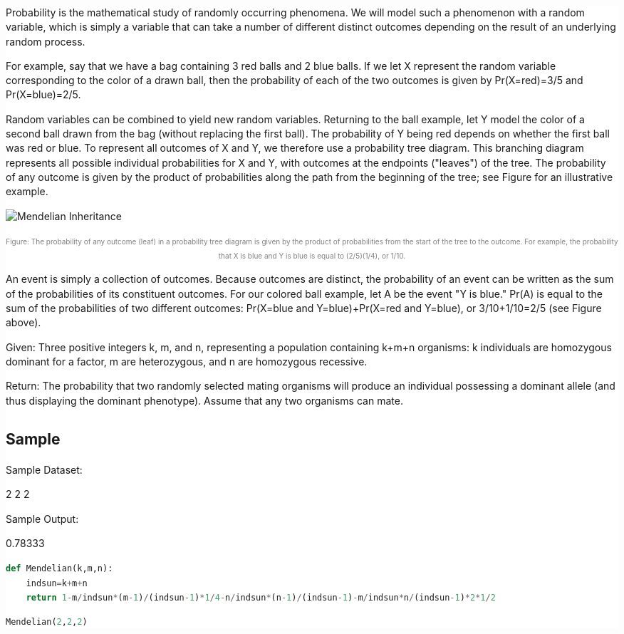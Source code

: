 Probability is the mathematical study of randomly occurring phenomena. We will model such a phenomenon with a random variable, which is simply a variable that can take a number of different distinct outcomes depending on the result of an underlying random process.

For example, say that we have a bag containing 3 red balls and 2 blue balls. If we let X represent the random variable corresponding to the color of a drawn ball, then the probability of each of the two outcomes is given by Pr(X=red)=3/5 and Pr(X=blue)=2/5.

Random variables can be combined to yield new random variables. Returning to the ball example, let Y model the color of a second ball drawn from the bag (without replacing the first ball). The probability of Y being red depends on whether the first ball was red or blue. To represent all outcomes of X and Y, we therefore use a probability tree diagram. This branching diagram represents all possible individual probabilities for X and Y, with outcomes at the endpoints ("leaves") of the tree. The probability of any outcome is given by the product of probabilities along the path from the beginning of the tree; see Figure for an illustrative example.

![Mendelian Inheritance](https://rosalind.info/media/problems/iprb/balls_tree.thumb.png "The probability of any outcome (leaf) in a probability tree diagram is given by the product of probabilities from the start of the tree to the outcome. For example, the probability that X is blue and Y is blue is equal to (2/5)(1/4), or 1/10.")

<center><font color=gray size=0.5>Figure: The probability of any outcome (leaf) in a probability tree diagram is given by the product of probabilities from the start of the tree to the outcome. For example, the probability that X is blue and Y is blue is equal to (2/5)(1/4), or 1/10.</font></center>

An event is simply a collection of outcomes. Because outcomes are distinct, the probability of an event can be written as the sum of the probabilities of its constituent outcomes. For our colored ball example, let A be the event "Y is blue." Pr(A) is equal to the sum of the probabilities of two different outcomes: Pr(X=blue and Y=blue)+Pr(X=red and Y=blue), or 3/10+1/10=2/5 (see Figure above).

Given: Three positive integers k, m, and n, representing a population containing k+m+n organisms: k individuals are homozygous dominant for a factor, m are heterozygous, and n are homozygous recessive.

Return: The probability that two randomly selected mating organisms will produce an individual possessing a dominant allele (and thus displaying the dominant phenotype). Assume that any two organisms can mate.

## Sample
Sample Dataset:

2 2 2

Sample Output:

0.78333


```python
def Mendelian(k,m,n):
    indsun=k+m+n
    return 1-m/indsun*(m-1)/(indsun-1)*1/4-n/indsun*(n-1)/(indsun-1)-m/indsun*n/(indsun-1)*2*1/2
```


```python
Mendelian(2,2,2)
```
